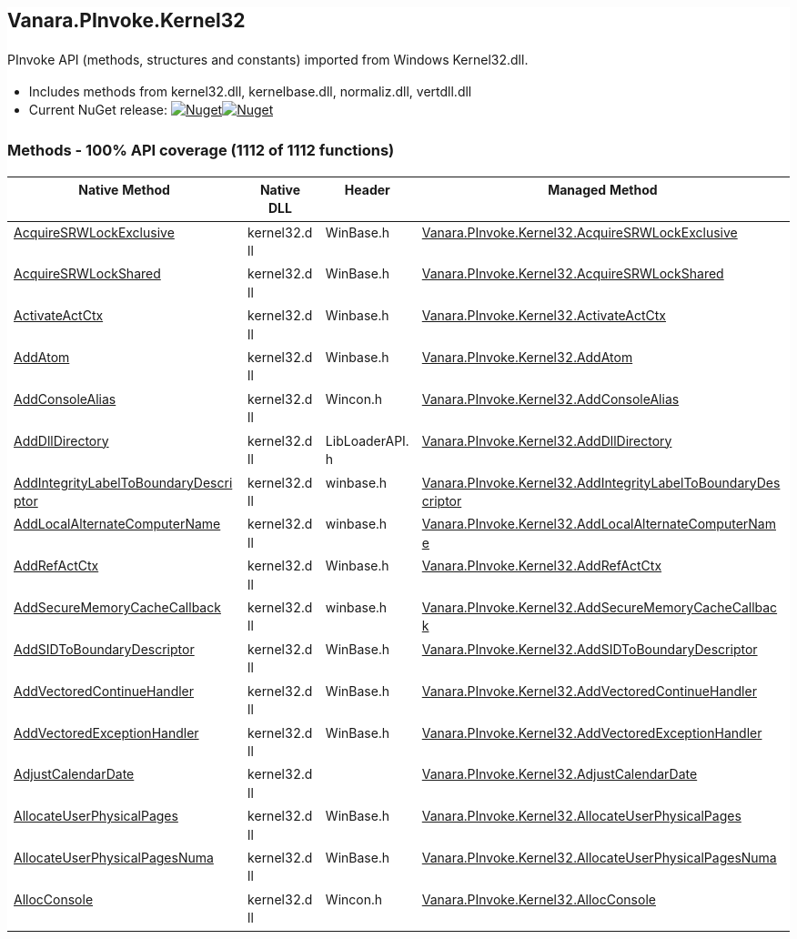 ## Vanara.PInvoke.Kernel32  
PInvoke API (methods, structures and constants) imported from Windows Kernel32.dll.

- Includes methods from kernel32.dll, kernelbase.dll, normaliz.dll, vertdll.dll  
- Current NuGet release: [![Nuget](https://img.shields.io/nuget/v/Vanara.PInvoke.Kernel32?logo=nuget&style=flat-square)![Nuget](https://img.shields.io/nuget/dt/Vanara.PInvoke.Kernel32?label=%20&style=flat-square)](https://www.nuget.org/packages/Vanara.PInvoke.Kernel32)  
### Methods - 100% API coverage (1112 of 1112 functions)  
Native Method | Native DLL | Header | Managed Method  
--- | --- | --- | ---  
[AcquireSRWLockExclusive](https://www.google.com/search?num=5&q=AcquireSRWLockExclusive+site%3Adocs.microsoft.com) | kernel32.dll | WinBase.h | [Vanara.PInvoke.Kernel32.AcquireSRWLockExclusive](https://github.com/dahall/Vanara/search?l=C%23&q=AcquireSRWLockExclusive)  
[AcquireSRWLockShared](https://www.google.com/search?num=5&q=AcquireSRWLockShared+site%3Adocs.microsoft.com) | kernel32.dll | WinBase.h | [Vanara.PInvoke.Kernel32.AcquireSRWLockShared](https://github.com/dahall/Vanara/search?l=C%23&q=AcquireSRWLockShared)  
[ActivateActCtx](https://www.google.com/search?num=5&q=ActivateActCtx+site%3Adocs.microsoft.com) | kernel32.dll | Winbase.h | [Vanara.PInvoke.Kernel32.ActivateActCtx](https://github.com/dahall/Vanara/search?l=C%23&q=ActivateActCtx)  
[AddAtom](https://www.google.com/search?num=5&q=AddAtomA+site%3Adocs.microsoft.com) | kernel32.dll | Winbase.h | [Vanara.PInvoke.Kernel32.AddAtom](https://github.com/dahall/Vanara/search?l=C%23&q=AddAtom)  
[AddConsoleAlias](https://www.google.com/search?num=5&q=AddConsoleAliasA+site%3Adocs.microsoft.com) | kernel32.dll | Wincon.h | [Vanara.PInvoke.Kernel32.AddConsoleAlias](https://github.com/dahall/Vanara/search?l=C%23&q=AddConsoleAlias)  
[AddDllDirectory](https://www.google.com/search?num=5&q=AddDllDirectory+site%3Adocs.microsoft.com) | kernel32.dll | LibLoaderAPI.h | [Vanara.PInvoke.Kernel32.AddDllDirectory](https://github.com/dahall/Vanara/search?l=C%23&q=AddDllDirectory)  
[AddIntegrityLabelToBoundaryDescriptor](https://www.google.com/search?num=5&q=AddIntegrityLabelToBoundaryDescriptor+site%3Adocs.microsoft.com) | kernel32.dll | winbase.h | [Vanara.PInvoke.Kernel32.AddIntegrityLabelToBoundaryDescriptor](https://github.com/dahall/Vanara/search?l=C%23&q=AddIntegrityLabelToBoundaryDescriptor)  
[AddLocalAlternateComputerName](https://www.google.com/search?num=5&q=AddLocalAlternateComputerNameA+site%3Adocs.microsoft.com) | kernel32.dll | winbase.h | [Vanara.PInvoke.Kernel32.AddLocalAlternateComputerName](https://github.com/dahall/Vanara/search?l=C%23&q=AddLocalAlternateComputerName)  
[AddRefActCtx](https://www.google.com/search?num=5&q=AddRefActCtx+site%3Adocs.microsoft.com) | kernel32.dll | Winbase.h | [Vanara.PInvoke.Kernel32.AddRefActCtx](https://github.com/dahall/Vanara/search?l=C%23&q=AddRefActCtx)  
[AddSecureMemoryCacheCallback](https://www.google.com/search?num=5&q=AddSecureMemoryCacheCallback+site%3Adocs.microsoft.com) | kernel32.dll | winbase.h | [Vanara.PInvoke.Kernel32.AddSecureMemoryCacheCallback](https://github.com/dahall/Vanara/search?l=C%23&q=AddSecureMemoryCacheCallback)  
[AddSIDToBoundaryDescriptor](https://www.google.com/search?num=5&q=AddSIDToBoundaryDescriptor+site%3Adocs.microsoft.com) | kernel32.dll | WinBase.h | [Vanara.PInvoke.Kernel32.AddSIDToBoundaryDescriptor](https://github.com/dahall/Vanara/search?l=C%23&q=AddSIDToBoundaryDescriptor)  
[AddVectoredContinueHandler](https://www.google.com/search?num=5&q=AddVectoredContinueHandler+site%3Adocs.microsoft.com) | kernel32.dll | WinBase.h | [Vanara.PInvoke.Kernel32.AddVectoredContinueHandler](https://github.com/dahall/Vanara/search?l=C%23&q=AddVectoredContinueHandler)  
[AddVectoredExceptionHandler](https://www.google.com/search?num=5&q=AddVectoredExceptionHandler+site%3Adocs.microsoft.com) | kernel32.dll | WinBase.h | [Vanara.PInvoke.Kernel32.AddVectoredExceptionHandler](https://github.com/dahall/Vanara/search?l=C%23&q=AddVectoredExceptionHandler)  
[AdjustCalendarDate](https://www.google.com/search?num=5&q=AdjustCalendarDate+site%3Adocs.microsoft.com) | kernel32.dll |  | [Vanara.PInvoke.Kernel32.AdjustCalendarDate](https://github.com/dahall/Vanara/search?l=C%23&q=AdjustCalendarDate)  
[AllocateUserPhysicalPages](https://www.google.com/search?num=5&q=AllocateUserPhysicalPages+site%3Adocs.microsoft.com) | kernel32.dll | WinBase.h | [Vanara.PInvoke.Kernel32.AllocateUserPhysicalPages](https://github.com/dahall/Vanara/search?l=C%23&q=AllocateUserPhysicalPages)  
[AllocateUserPhysicalPagesNuma](https://www.google.com/search?num=5&q=AllocateUserPhysicalPagesNuma+site%3Adocs.microsoft.com) | kernel32.dll | WinBase.h | [Vanara.PInvoke.Kernel32.AllocateUserPhysicalPagesNuma](https://github.com/dahall/Vanara/search?l=C%23&q=AllocateUserPhysicalPagesNuma)  
[AllocConsole](https://www.google.com/search?num=5&q=AllocConsole+site%3Adocs.microsoft.com) | kernel32.dll | Wincon.h | [Vanara.PInvoke.Kernel32.AllocConsole](https://github.com/dahall/Vanara/search?l=C%23&q=AllocConsole)  